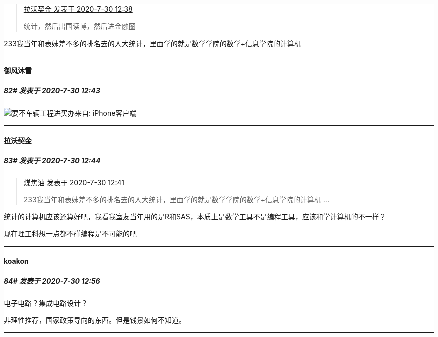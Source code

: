 

<blockquote><a href="httphttps://bbs.saraba1st.com/2b/forum.php?mod=redirect&amp;goto=findpost&amp;pid=48259200&amp;ptid=1951515" target="_blank">拉沃契金 发表于 2020-7-30 12:38</a>

统计，然后出国读博，然后进金融圈</blockquote>
233我当年和表妹差不多的排名去的人大统计，里面学的就是数学学院的数学+信息学院的计算机







*****

####  御风沐雪  
##### 82#       发表于 2020-7-30 12:43



<img src="https://static.saraba1st.com/image/smiley/face2017/067.png" referrerpolicy="no-referrer">要不车辆工程进买办来自: iPhone客户端







*****

####  拉沃契金  
##### 83#       发表于 2020-7-30 12:44



<blockquote><a href="httphttps://bbs.saraba1st.com/2b/forum.php?mod=redirect&amp;goto=findpost&amp;pid=48259252&amp;ptid=1951515" target="_blank">煤焦油 发表于 2020-7-30 12:41</a>

233我当年和表妹差不多的排名去的人大统计，里面学的就是数学学院的数学+信息学院的计算机 ...</blockquote>
统计的计算机应该还算好吧，我看我室友当年用的是R和SAS，本质上是数学工具不是编程工具，应该和学计算机的不一样？

现在理工科想一点都不碰编程是不可能的吧







*****

####  koakon  
##### 84#       发表于 2020-7-30 12:56




电子电路？集成电路设计？

非理性推荐，国家政策导向的东西。但是钱景如何不知道。







*****
